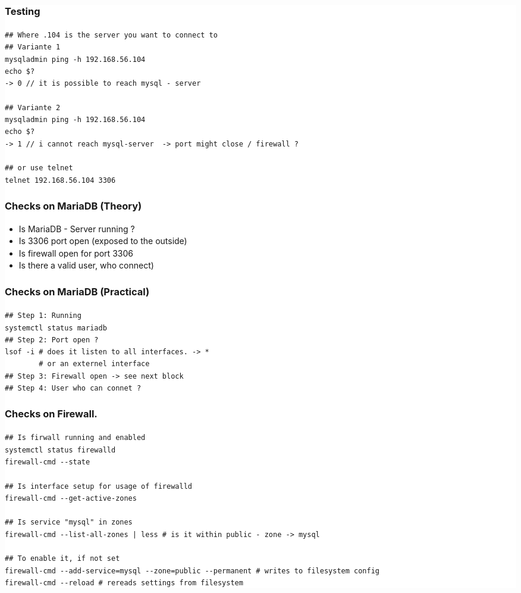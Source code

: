 
### Testing 

```
## Where .104 is the server you want to connect to 
## Variante 1 
mysqladmin ping -h 192.168.56.104
echo $? 
-> 0 // it is possible to reach mysql - server 

## Variante 2
mysqladmin ping -h 192.168.56.104
echo $?
-> 1 // i cannot reach mysql-server  -> port might close / firewall ? 

## or use telnet
telnet 192.168.56.104 3306

```

### Checks on MariaDB  (Theory) 

  * Is MariaDB - Server running ? 
  * Is 3306 port open (exposed to the outside)
  * Is firewall open for port 3306  
  * Is there a valid user, who connect) 

### Checks on MariaDB (Practical) 

```
## Step 1: Running 
systemctl status mariadb 
## Step 2: Port open ?
lsof -i # does it listen to all interfaces. -> * 
        # or an externel interface 
## Step 3: Firewall open -> see next block 
## Step 4: User who can connet ? 
```

### Checks on Firewall. 

```
## Is firwall running and enabled 
systemctl status firewalld 
firewall-cmd --state 

## Is interface setup for usage of firewalld 
firewall-cmd --get-active-zones 

## Is service "mysql" in zones 
firewall-cmd --list-all-zones | less # is it within public - zone -> mysql

## To enable it, if not set 
firewall-cmd --add-service=mysql --zone=public --permanent # writes to filesystem config 
firewall-cmd --reload # rereads settings from filesystem 
```
